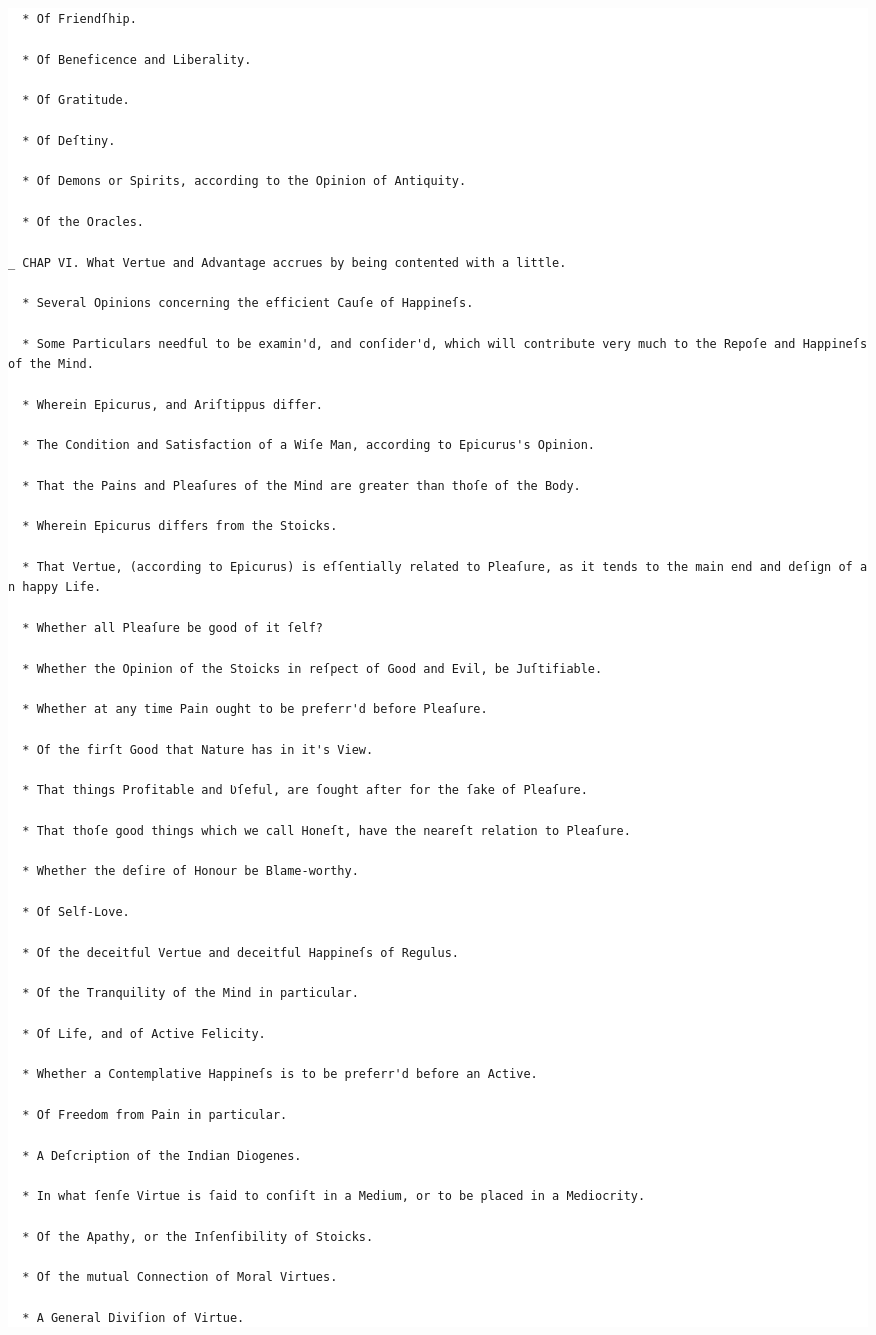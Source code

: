       * Of Friendſhip.

      * Of Beneficence and Liberality.

      * Of Gratitude.

      * Of Deſtiny.

      * Of Demons or Spirits, according to the Opinion of Antiquity.

      * Of the Oracles.

    _ CHAP VI. What Vertue and Advantage accrues by being contented with a little.

      * Several Opinions concerning the efficient Cauſe of Happineſs.

      * Some Particulars needful to be examin'd, and conſider'd, which will contribute very much to the Repoſe and Happineſs of the Mind.

      * Wherein Epicurus, and Ariſtippus differ.

      * The Condition and Satisfaction of a Wiſe Man, according to Epicurus's Opinion.

      * That the Pains and Pleaſures of the Mind are greater than thoſe of the Body.

      * Wherein Epicurus differs from the Stoicks.

      * That Vertue, (according to Epicurus) is eſſentially related to Pleaſure, as it tends to the main end and deſign of an happy Life.

      * Whether all Pleaſure be good of it ſelf?

      * Whether the Opinion of the Stoicks in reſpect of Good and Evil, be Juſtifiable.

      * Whether at any time Pain ought to be preferr'd before Pleaſure.

      * Of the firſt Good that Nature has in it's View.

      * That things Profitable and Ʋſeful, are ſought after for the ſake of Pleaſure.

      * That thoſe good things which we call Honeſt, have the neareſt relation to Pleaſure.

      * Whether the deſire of Honour be Blame-worthy.

      * Of Self-Love.

      * Of the deceitful Vertue and deceitful Happineſs of Regulus.

      * Of the Tranquility of the Mind in particular.

      * Of Life, and of Active Felicity.

      * Whether a Contemplative Happineſs is to be preferr'd before an Active.

      * Of Freedom from Pain in particular.

      * A Deſcription of the Indian Diogenes.

      * In what ſenſe Virtue is ſaid to conſiſt in a Medium, or to be placed in a Mediocrity.

      * Of the Apathy, or the Inſenſibility of Stoicks.

      * Of the mutual Connection of Moral Virtues.

      * A General Diviſion of Virtue.
